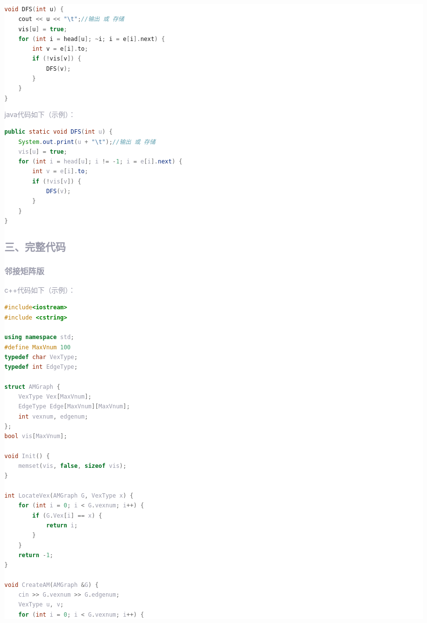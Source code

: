```cpp
void DFS(int u) {
    cout << u << "\t";//输出 或 存储
    vis[u] = true;
    for (int i = head[u]; ~i; i = e[i].next) {
        int v = e[i].to;
        if (!vis[v]) {
            DFS(v);
        }
    }
}
```

<font color=#999AAA >java代码如下（示例）：

```java
public static void DFS(int u) {
	System.out.print(u + "\t");//输出 或 存储
    vis[u] = true;
    for (int i = head[u]; i != -1; i = e[i].next) {
        int v = e[i].to;
        if (!vis[v]) {
            DFS(v);
        }
    }
}
```
## 三、完整代码

### 邻接矩阵版
<font color=#999AAA >c++代码如下（示例）：

```cpp
#include<iostream>
#include <cstring>

using namespace std;
#define MaxVnum 100
typedef char VexType;
typedef int EdgeType;

struct AMGraph {
    VexType Vex[MaxVnum];
    EdgeType Edge[MaxVnum][MaxVnum];
    int vexnum, edgenum;
};
bool vis[MaxVnum];

void Init() {
    memset(vis, false, sizeof vis);
}

int LocateVex(AMGraph G, VexType x) {
    for (int i = 0; i < G.vexnum; i++) {
        if (G.Vex[i] == x) {
            return i;
        }
    }
    return -1;
}

void CreateAM(AMGraph &G) {
    cin >> G.vexnum >> G.edgenum;
    VexType u, v;
    for (int i = 0; i < G.vexnum; i++) {
```